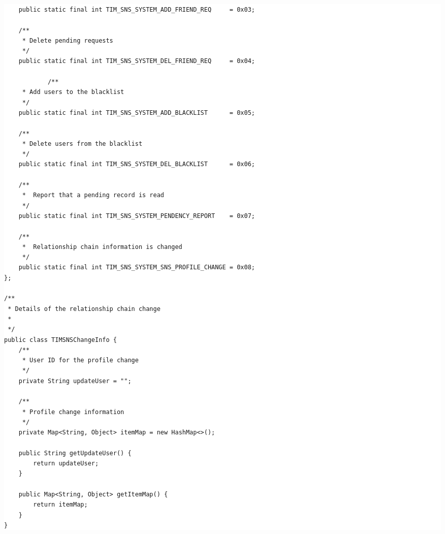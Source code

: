 ```
    public static final int TIM_SNS_SYSTEM_ADD_FRIEND_REQ     = 0x03;

    /**
     * Delete pending requests
     */
    public static final int TIM_SNS_SYSTEM_DEL_FRIEND_REQ     = 0x04;
		
		    /**
     * Add users to the blacklist
     */
    public static final int TIM_SNS_SYSTEM_ADD_BLACKLIST      = 0x05;

    /**
     * Delete users from the blacklist
     */
    public static final int TIM_SNS_SYSTEM_DEL_BLACKLIST      = 0x06;

    /**
     *  Report that a pending record is read
     */
    public static final int TIM_SNS_SYSTEM_PENDENCY_REPORT    = 0x07;

    /**
     *  Relationship chain information is changed
     */
    public static final int TIM_SNS_SYSTEM_SNS_PROFILE_CHANGE = 0x08;
};

/**
 * Details of the relationship chain change
 *
 */
public class TIMSNSChangeInfo {
    /**
     * User ID for the profile change
     */
    private String updateUser = "";

    /**
     * Profile change information
     */
    private Map<String, Object> itemMap = new HashMap<>();

    public String getUpdateUser() {
        return updateUser;
    }

    public Map<String, Object> getItemMap() {
        return itemMap;
    }
}
```
